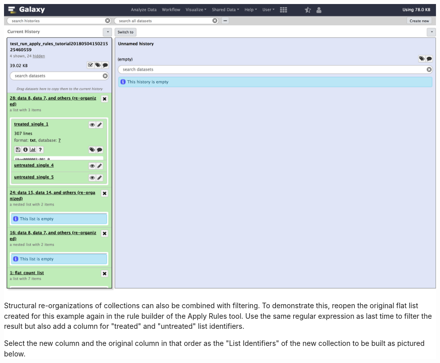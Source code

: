 ![screenshot](../../images/rules/rules_apply_rules_example_4_13_filtered.png)

Structural re-organizations of collections can also be combined with filtering. To demonstrate this, reopen the
original flat list created for this example again in the rule builder of the Apply Rules tool. Use the same regular
expression as last time to filter the result but also add a column for "treated" and "untreated" list identifiers.

Select the new column and the original column in that order as the "List Identifiers" of the new collection to be
built as pictured below.
